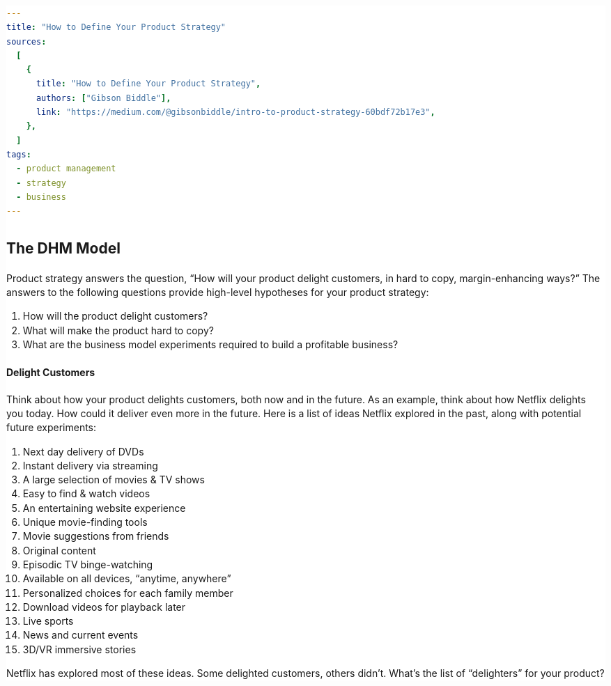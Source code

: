 ```yaml
---
title: "How to Define Your Product Strategy"
sources:
  [
    {
      title: "How to Define Your Product Strategy",
      authors: ["Gibson Biddle"],
      link: "https://medium.com/@gibsonbiddle/intro-to-product-strategy-60bdf72b17e3",
    },
  ]
tags:
  - product management
  - strategy
  - business
---
```


## The DHM Model

Product strategy answers the question, “How will your product delight customers, in hard to copy, margin-enhancing ways?” The answers to the following questions provide high-level hypotheses for your product strategy:

1. How will the product delight customers?
2. What will make the product hard to copy?
3. What are the business model experiments required to build a profitable business?

#### Delight Customers

Think about how your product delights customers, both now and in the future. As an example, think about how Netflix delights you today. How could it deliver even more in the future. Here is a list of ideas Netflix explored in the past, along with potential future experiments:

1. Next day delivery of DVDs
2. Instant delivery via streaming
3. A large selection of movies & TV shows
4. Easy to find & watch videos
5. An entertaining website experience
6. Unique movie-finding tools
7. Movie suggestions from friends
8. Original content
9. Episodic TV binge-watching
10. Available on all devices, “anytime, anywhere”
11. Personalized choices for each family member
12. Download videos for playback later
13. Live sports
14. News and current events
15. 3D/VR immersive stories

Netflix has explored most of these ideas. Some delighted customers, others didn’t. What’s the list of “delighters” for your product?

